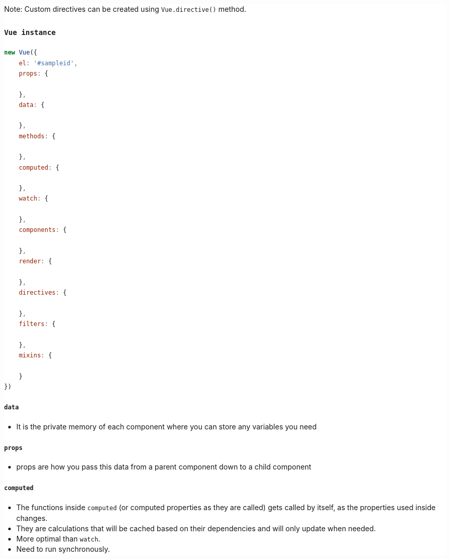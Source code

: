 Note: Custom directives can be created using `Vue.directive()` method.

### `Vue instance`
```javascript
new Vue({
    el: '#sampleid',
    props: {

    },
    data: {

    },
    methods: {

    },
    computed: {

    },
    watch: {

    },
    components: {

    },
    render: {

    },
    directives: {

    },
    filters: {

    },
    mixins: {

    }
})
```

#### `data`
- It is the private memory of each component where you can store any variables you need

#### `props`
- props are how you pass this data from a parent component down to a child component

#### `computed`
- The functions inside `computed` (or computed properties as they are called) gets called by itself, as the properties used inside changes. 
- They are calculations that will be cached based on their dependencies and will only update when needed.
- More optimal than `watch`.
- Need to run synchronously.
